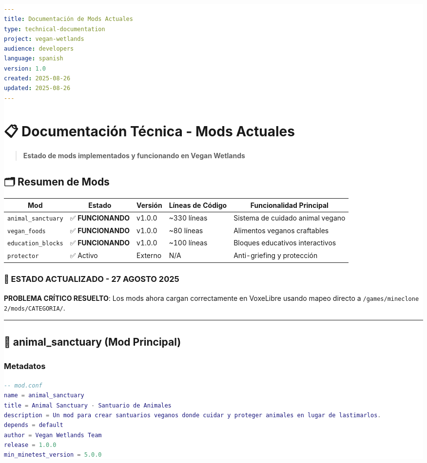 ```yaml
---
title: Documentación de Mods Actuales
type: technical-documentation
project: vegan-wetlands
audience: developers
language: spanish
version: 1.0
created: 2025-08-26
updated: 2025-08-26
---
```


# 📋 Documentación Técnica - Mods Actuales

> **Estado de mods implementados y funcionando en Vegan Wetlands**

## 🗂️ Resumen de Mods

| Mod | Estado | Versión | Líneas de Código | Funcionalidad Principal |
|-----|--------|---------|------------------|------------------------|
| `animal_sanctuary` | ✅ **FUNCIONANDO** | v1.0.0 | ~330 líneas | Sistema de cuidado animal vegano |
| `vegan_foods` | ✅ **FUNCIONANDO** | v1.0.0 | ~80 líneas | Alimentos veganos craftables |
| `education_blocks` | ✅ **FUNCIONANDO** | v1.0.0 | ~100 líneas | Bloques educativos interactivos |
| `protector` | ✅ Activo | Externo | N/A | Anti-griefing y protección |

### 🎉 ESTADO ACTUALIZADO - 27 AGOSTO 2025
**PROBLEMA CRÍTICO RESUELTO**: Los mods ahora cargan correctamente en VoxeLibre usando mapeo directo a `/games/mineclone2/mods/CATEGORIA/`.

---

## 🐾 animal_sanctuary (Mod Principal)

### Metadatos
```lua
-- mod.conf
name = animal_sanctuary
title = Animal Sanctuary - Santuario de Animales
description = Un mod para crear santuarios veganos donde cuidar y proteger animales en lugar de lastimarlos.
depends = default
author = Vegan Wetlands Team
release = 1.0.0
min_minetest_version = 5.0.0
```
